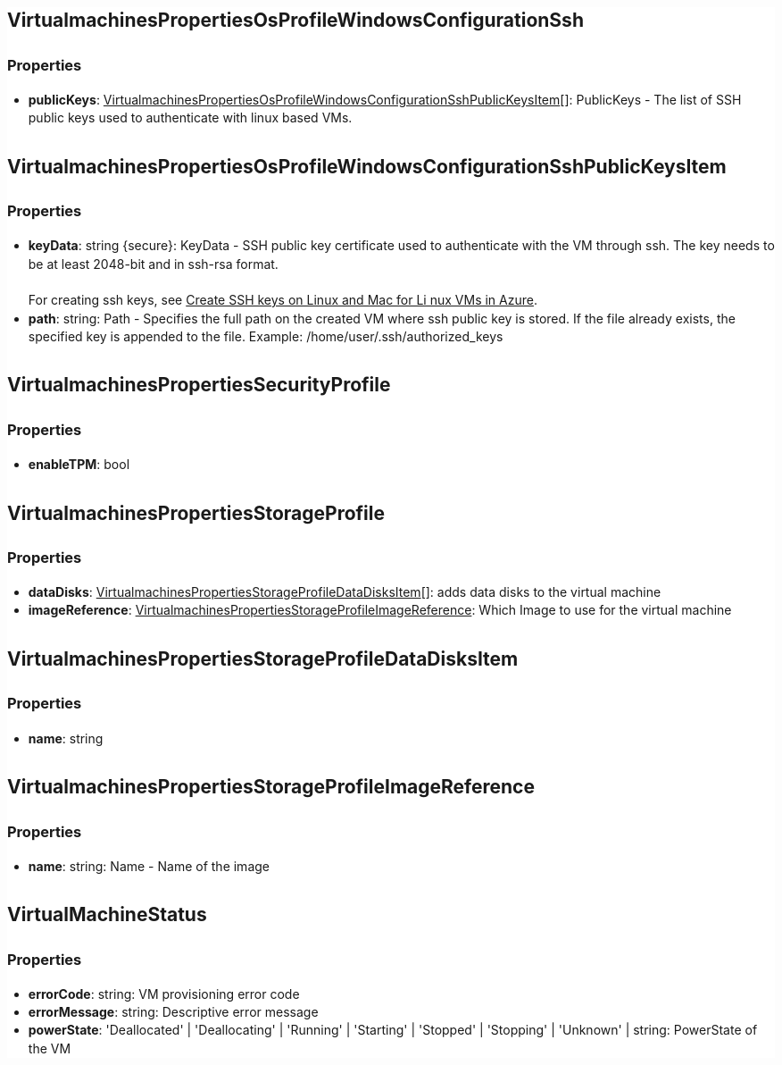 ## VirtualmachinesPropertiesOsProfileWindowsConfigurationSsh
### Properties
* **publicKeys**: [VirtualmachinesPropertiesOsProfileWindowsConfigurationSshPublicKeysItem](#virtualmachinespropertiesosprofilewindowsconfigurationsshpublickeysitem)[]: PublicKeys - The list of SSH public keys used to authenticate with linux based VMs.

## VirtualmachinesPropertiesOsProfileWindowsConfigurationSshPublicKeysItem
### Properties
* **keyData**: string {secure}: KeyData - SSH public key certificate used to authenticate with the VM through ssh. The key needs to be at least 2048-bit and in ssh-rsa format. <br><br> For creating ssh keys, see [Create SSH keys on Linux and Mac for Li      nux VMs in Azure](https://docs.microsoft.com/azure/virtual-machines/virtual-machines-linux-mac-create-ssh-keys?toc=%2fazure%2fvirtual-machines%2flinux%2ftoc.json).
* **path**: string: Path - Specifies the full path on the created VM where ssh public key is stored. If the file already exists, the specified key is appended to the file. Example: /home/user/.ssh/authorized_keys

## VirtualmachinesPropertiesSecurityProfile
### Properties
* **enableTPM**: bool

## VirtualmachinesPropertiesStorageProfile
### Properties
* **dataDisks**: [VirtualmachinesPropertiesStorageProfileDataDisksItem](#virtualmachinespropertiesstorageprofiledatadisksitem)[]: adds data disks to the virtual machine
* **imageReference**: [VirtualmachinesPropertiesStorageProfileImageReference](#virtualmachinespropertiesstorageprofileimagereference): Which Image to use for the virtual machine

## VirtualmachinesPropertiesStorageProfileDataDisksItem
### Properties
* **name**: string

## VirtualmachinesPropertiesStorageProfileImageReference
### Properties
* **name**: string: Name - Name of the image

## VirtualMachineStatus
### Properties
* **errorCode**: string: VM provisioning error code
* **errorMessage**: string: Descriptive error message
* **powerState**: 'Deallocated' | 'Deallocating' | 'Running' | 'Starting' | 'Stopped' | 'Stopping' | 'Unknown' | string: PowerState of the VM
